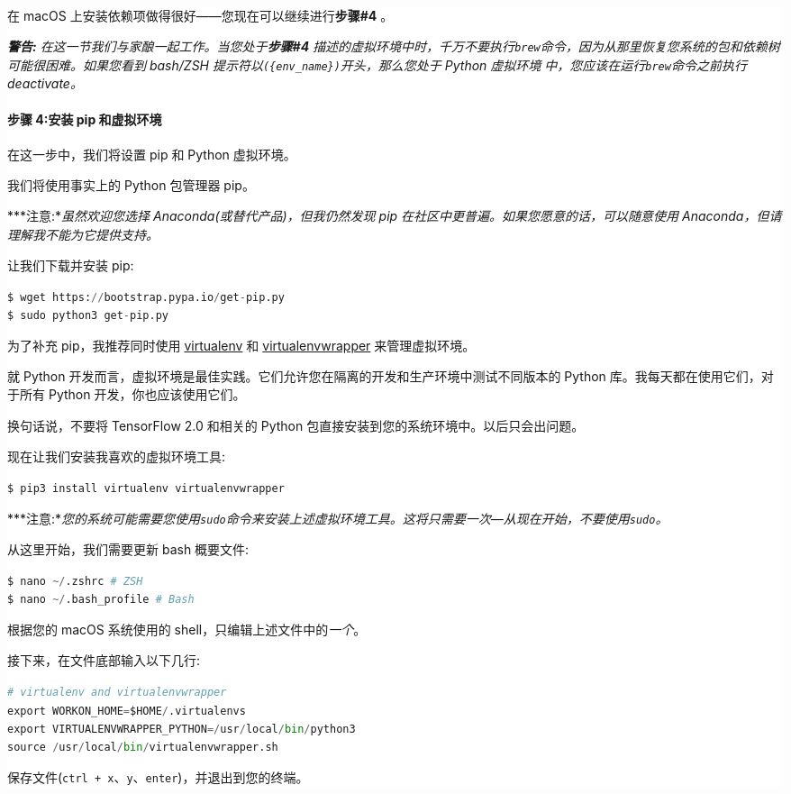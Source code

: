 在 macOS 上安装依赖项做得很好——您现在可以继续进行**步骤#4** 。

***警告:*** *在这一节我们与家酿一起工作。当您处于**步骤#4** 描述的虚拟环境中时，千万不要执行`brew`命令，因为从那里恢复您系统的包和依赖树可能很困难。如果您看到 bash/ZSH 提示符以`({env_name})`开头，那么您处于 Python 虚拟环境* *中，您应该在运行`brew`命令之前执行 deactivate。*

#### 步骤 4:安装 pip 和虚拟环境

在这一步中，我们将设置 pip 和 Python 虚拟环境。

我们将使用事实上的 Python 包管理器 pip。

***注意:**虽然欢迎您选择 Anaconda(或替代产品)，但我仍然发现 pip 在社区中更普遍。如果您愿意的话，可以随意使用 Anaconda，但请理解我不能为它提供支持。*

让我们下载并安装 pip:

```py
$ wget https://bootstrap.pypa.io/get-pip.py
$ sudo python3 get-pip.py

```

为了补充 pip，我推荐同时使用 [virtualenv](https://virtualenv.pypa.io/en/latest/) 和 [virtualenvwrapper](https://virtualenvwrapper.readthedocs.io/en/latest/) 来管理虚拟环境。

就 Python 开发而言，虚拟环境是最佳实践。它们允许您在隔离的开发和生产环境中测试不同版本的 Python 库。我每天都在使用它们，对于所有 Python 开发，你也应该使用它们。

换句话说，不要将 TensorFlow 2.0 和相关的 Python 包直接安装到您的系统环境中。以后只会出问题。

现在让我们安装我喜欢的虚拟环境工具:

```py
$ pip3 install virtualenv virtualenvwrapper

```

***注意:**您的系统可能需要您使用`sudo`命令来安装上述虚拟环境工具。这将只需要一次—从现在开始，不要使用`sudo`。*

从这里开始，我们需要更新 bash 概要文件:

```py
$ nano ~/.zshrc # ZSH
$ nano ~/.bash_profile # Bash

```

根据您的 macOS 系统使用的 shell，只编辑上述文件中的*一个*。

接下来，在文件底部输入以下几行:

```py
# virtualenv and virtualenvwrapper
export WORKON_HOME=$HOME/.virtualenvs
export VIRTUALENVWRAPPER_PYTHON=/usr/local/bin/python3
source /usr/local/bin/virtualenvwrapper.sh

```

保存文件(`ctrl + x`、`y`、`enter`)，并退出到您的终端。
